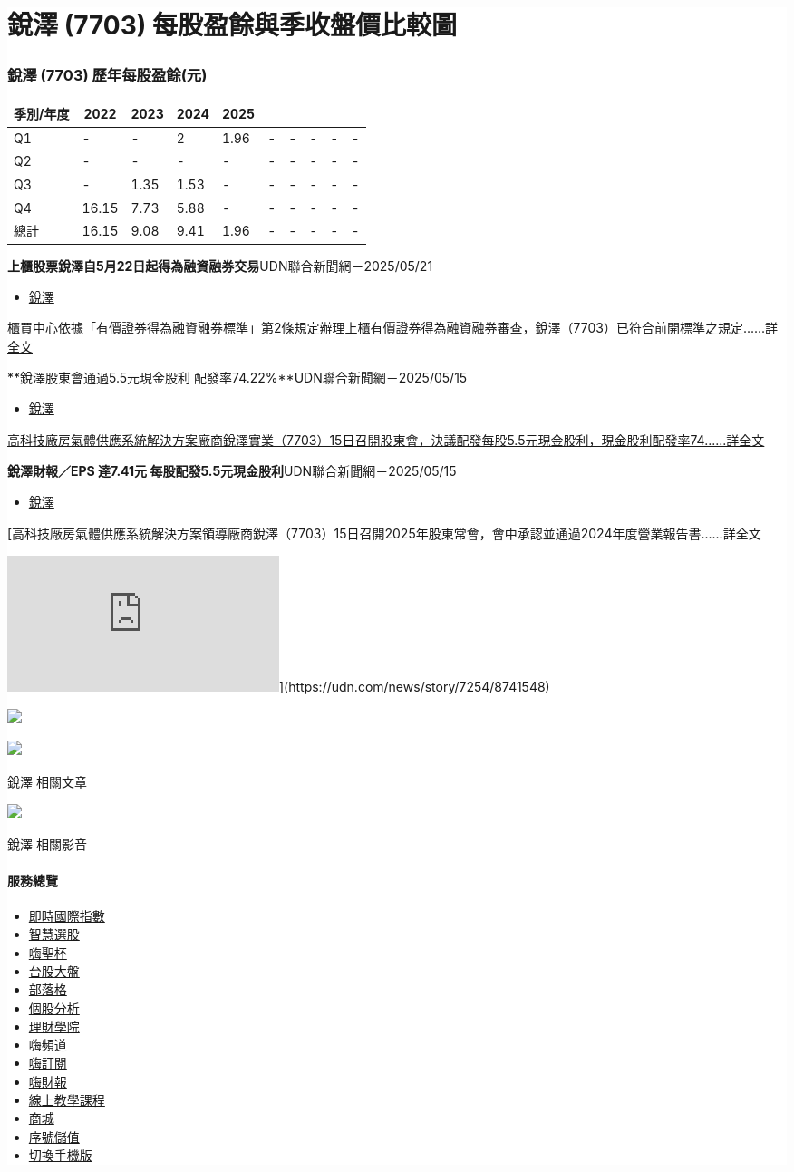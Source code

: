 # 銳澤 (7703) 每股盈餘與季收盤價比較圖

### 銳澤 (7703) 歷年每股盈餘(元)

| 季別/年度 | 2022 | 2023 | 2024 | 2025 |  |  |  |  |  |
| --- | --- | --- | --- | --- | --- | --- | --- | --- | --- |
| Q1 | - | - | 2 | 1.96 | - | - | - | - | - |
| Q2 | - | - | - | - | - | - | - | - | - |
| Q3 | - | 1.35 | 1.53 | - | - | - | - | - | - |
| Q4 | 16.15 | 7.73 | 5.88 | - | - | - | - | - | - |
| 總計 | 16.15 | 9.08 | 9.41 | 1.96 | - | - | - | - | - |

**上櫃股票銳澤自5月22日起得為融資融券交易**UDN聯合新聞網－2025/05/21

* [銳澤](/stock/7703)

[櫃買中心依據「有價證券得為融資融券標準」第2條規定辦理上櫃有價證券得為融資融券審查，銳澤（7703）已符合前開標準之規定......詳全文](https://udn.com/news/story/7254/8755584)

**銳澤股東會通過5.5元現金股利 配發率74.22%**UDN聯合新聞網－2025/05/15

* [銳澤](/stock/7703)

[高科技廠房氣體供應系統解決方案廠商銳澤實業（7703）15日召開股東會，決議配發每股5.5元現金股利，現金股利配發率74......詳全文](https://udn.com/news/story/7254/8742045)

**銳澤財報／EPS 達7.41元 每股配發5.5元現金股利**UDN聯合新聞網－2025/05/15

* [銳澤](/stock/7703)

[高科技廠房氣體供應系統解決方案領導廠商銳澤（7703）15日召開2025年股東常會，會中承認並通過2024年度營業報告書......詳全文

![](https://pgw.udn.com.tw/gw/photo.php?u=https://uc.udn.com.tw/photo/2025/05/15/realtime/32047704.jpg&s=Y&x=0&y=30&sw=4032&sh=2688&sl=W&fw=180&exp=3600)](https://udn.com/news/story/7254/8741548)

[![](https://histock.tw/images/ad/20250327_A.jpg)](https://www.books.com.tw/products/0011016500?loc=P_0005_008)

![](https://histock.tw/images/2017e/stock/mark5.png)

銳澤 相關文章

![](https://histock.tw/images/2017e/stock/mark5.png)

銳澤 相關影音

#### 服務總覽

* [即時國際指數](/國際股市)
* [智慧選股](/智慧選股)
* [嗨聖杯](/market)
* [台股大盤](/台股大盤)
* [部落格](/blogger.aspx)
* [個股分析](/stock/2330)
* [理財學院](/school)
* [嗨頻道](/talk/live.aspx)
* [嗨訂閱](/event/main.aspx)
* [嗨財報](/stock/2330/財務報表)
* [線上教學課程](/eclass.aspx)
* [商城](/mall)
* [序號儲值](/mysn)
* [切換手機版](javascript:__doPostBack('ctl00$footer20171$btnIsUseMobile',''))
